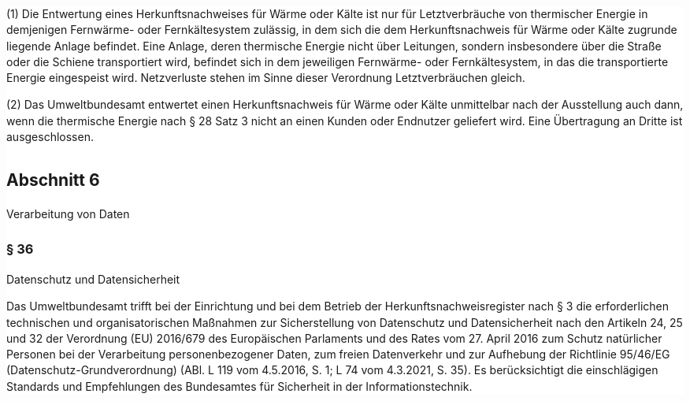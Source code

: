 (1) Die Entwertung eines Herkunftsnachweises für Wärme oder Kälte ist
nur für Letztverbräuche von thermischer Energie in demjenigen Fernwärme-
oder Fernkältesystem zulässig, in dem sich die dem Herkunftsnachweis für
Wärme oder Kälte zugrunde liegende Anlage befindet. Eine Anlage, deren
thermische Energie nicht über Leitungen, sondern insbesondere über die
Straße oder die Schiene transportiert wird, befindet sich in dem
jeweiligen Fernwärme- oder Fernkältesystem, in das die transportierte
Energie eingespeist wird. Netzverluste stehen im Sinne dieser Verordnung
Letztverbräuchen gleich.

</div>

<div class="jurAbsatz">

(2) Das Umweltbundesamt entwertet einen Herkunftsnachweis für Wärme oder
Kälte unmittelbar nach der Ausstellung auch dann, wenn die thermische
Energie nach § 28 Satz 3 nicht an einen Kunden oder Endnutzer geliefert
wird. Eine Übertragung an Dritte ist ausgeschlossen.

</div>

</div>

</div>

</div>

<span id="BJNR08B0A0024BJNG000900000.html"></span>

## Abschnitt 6  
Verarbeitung von Daten

<span id="BJNR08B0A0024BJNE003800000.html"></span>

### § 36  
Datenschutz und Datensicherheit

<div>

<div class="jnhtml">

<div>

<div class="jurAbsatz">

Das Umweltbundesamt trifft bei der Einrichtung und bei dem Betrieb der
Herkunftsnachweisregister nach § 3 die erforderlichen technischen und
organisatorischen Maßnahmen zur Sicherstellung von Datenschutz und
Datensicherheit nach den Artikeln 24, 25 und 32 der Verordnung (EU)
2016/679 des Europäischen Parlaments und des Rates vom 27. April 2016
zum Schutz natürlicher Personen bei der Verarbeitung personenbezogener
Daten, zum freien Datenverkehr und zur Aufhebung der Richtlinie 95/46/EG
(Datenschutz-Grundverordnung) (ABl. L 119 vom 4.5.2016, S. 1; L 74 vom
4.3.2021, S. 35). Es berücksichtigt die einschlägigen Standards und
Empfehlungen des Bundesamtes für Sicherheit in der Informationstechnik.

</div>
